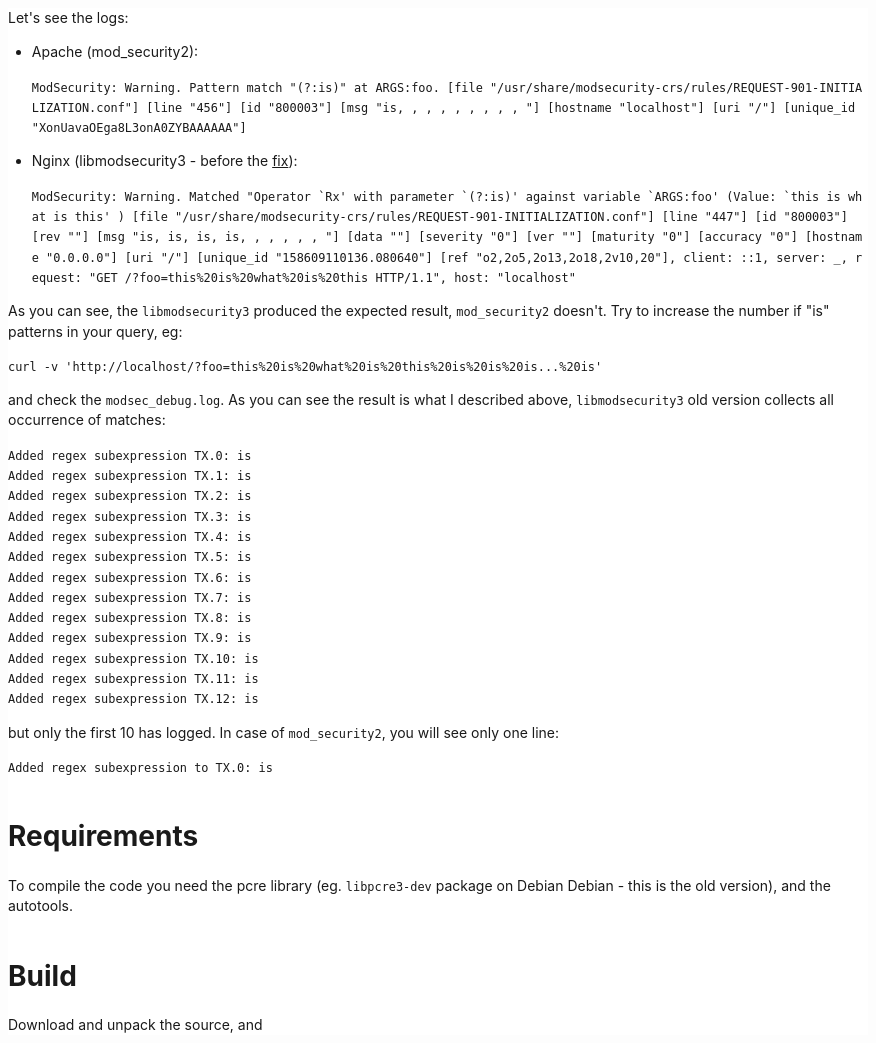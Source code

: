 Let's see the logs:
 * Apache (mod_security2):
   ```
   ModSecurity: Warning. Pattern match "(?:is)" at ARGS:foo. [file "/usr/share/modsecurity-crs/rules/REQUEST-901-INITIALIZATION.conf"] [line "456"] [id "800003"] [msg "is, , , , , , , , , "] [hostname "localhost"] [uri "/"] [unique_id "XonUavaOEga8L3onA0ZYBAAAAAA"]
   ```
 * Nginx (libmodsecurity3 - before the [fix](https://github.com/SpiderLabs/ModSecurity/pull/2348)):
   ```
   ModSecurity: Warning. Matched "Operator `Rx' with parameter `(?:is)' against variable `ARGS:foo' (Value: `this is what is this' ) [file "/usr/share/modsecurity-crs/rules/REQUEST-901-INITIALIZATION.conf"] [line "447"] [id "800003"] [rev ""] [msg "is, is, is, is, , , , , , "] [data ""] [severity "0"] [ver ""] [maturity "0"] [accuracy "0"] [hostname "0.0.0.0"] [uri "/"] [unique_id "158609110136.080640"] [ref "o2,2o5,2o13,2o18,2v10,20"], client: ::1, server: _, request: "GET /?foo=this%20is%20what%20is%20this HTTP/1.1", host: "localhost"
   ```

As you can see, the `libmodsecurity3` produced the expected result, `mod_security2` doesn't. Try to increase the number if "is" patterns in your query, eg:

```
curl -v 'http://localhost/?foo=this%20is%20what%20is%20this%20is%20is%20is...%20is'
```
and check the `modsec_debug.log`. As you can see the result is what I described above, `libmodsecurity3` old version collects all occurrence of matches:
```
Added regex subexpression TX.0: is
Added regex subexpression TX.1: is
Added regex subexpression TX.2: is
Added regex subexpression TX.3: is
Added regex subexpression TX.4: is
Added regex subexpression TX.5: is
Added regex subexpression TX.6: is
Added regex subexpression TX.7: is
Added regex subexpression TX.8: is
Added regex subexpression TX.9: is
Added regex subexpression TX.10: is
Added regex subexpression TX.11: is
Added regex subexpression TX.12: is
```
but only the first 10 has logged. In case of `mod_security2`, you will see only one line:
```
Added regex subexpression to TX.0: is
```

Requirements
============

To compile the code you need the pcre library (eg. `libpcre3-dev` package on Debian  Debian - this is the old version), and the autotools.

Build
=====

Download and unpack the source, and
